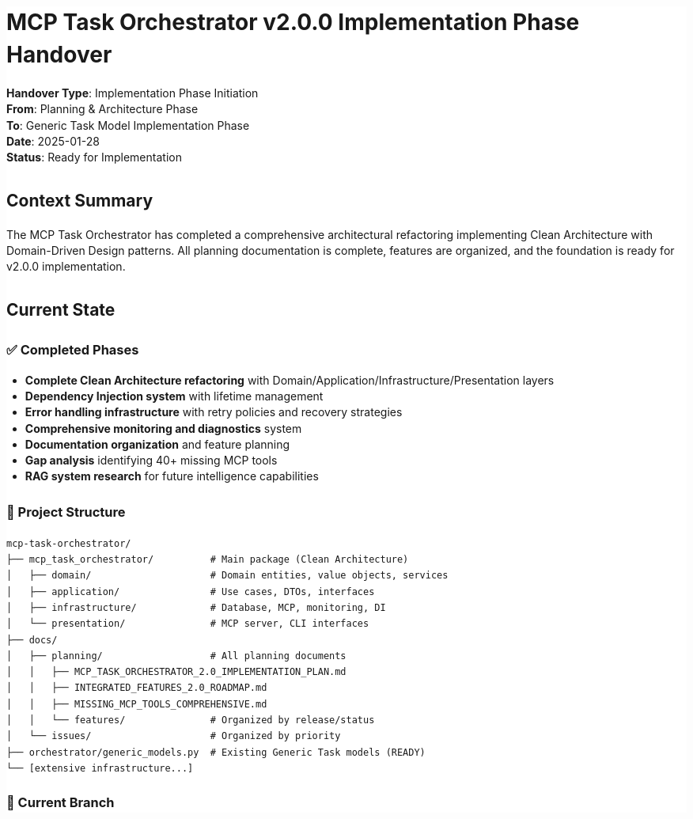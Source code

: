 # MCP Task Orchestrator v2.0.0 Implementation Phase Handover

**Handover Type**: Implementation Phase Initiation  
**From**: Planning & Architecture Phase  
**To**: Generic Task Model Implementation Phase  
**Date**: 2025-01-28  
**Status**: Ready for Implementation

## Context Summary

The MCP Task Orchestrator has completed a comprehensive architectural refactoring implementing Clean Architecture with Domain-Driven Design patterns. All planning documentation is complete, features are organized, and the foundation is ready for v2.0.0 implementation.

## Current State

### ✅ Completed Phases

- **Complete Clean Architecture refactoring** with Domain/Application/Infrastructure/Presentation layers
- **Dependency Injection system** with lifetime management
- **Error handling infrastructure** with retry policies and recovery strategies
- **Comprehensive monitoring and diagnostics** system
- **Documentation organization** and feature planning
- **Gap analysis** identifying 40+ missing MCP tools
- **RAG system research** for future intelligence capabilities

### 📂 Project Structure

```directory-structure
mcp-task-orchestrator/
├── mcp_task_orchestrator/          # Main package (Clean Architecture)
│   ├── domain/                     # Domain entities, value objects, services
│   ├── application/                # Use cases, DTOs, interfaces
│   ├── infrastructure/             # Database, MCP, monitoring, DI
│   └── presentation/               # MCP server, CLI interfaces
├── docs/
│   ├── planning/                   # All planning documents
│   │   ├── MCP_TASK_ORCHESTRATOR_2.0_IMPLEMENTATION_PLAN.md
│   │   ├── INTEGRATED_FEATURES_2.0_ROADMAP.md
│   │   ├── MISSING_MCP_TOOLS_COMPREHENSIVE.md
│   │   └── features/               # Organized by release/status
│   └── issues/                     # Organized by priority
├── orchestrator/generic_models.py  # Existing Generic Task models (READY)
└── [extensive infrastructure...]
```

### 🔄 Current Branch
